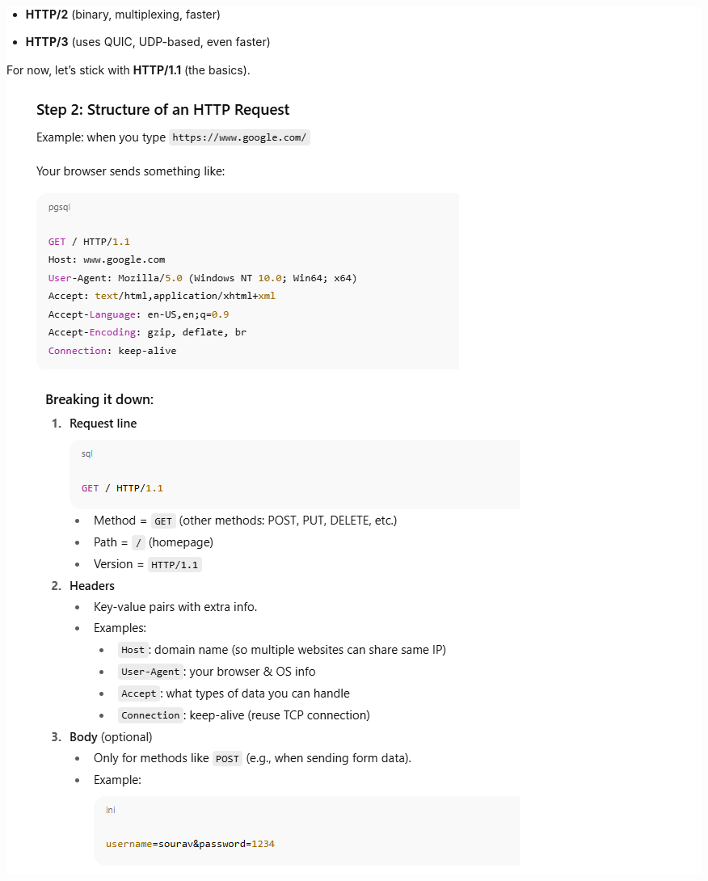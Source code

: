 - **HTTP/2** (binary, multiplexing, faster)
    
- **HTTP/3** (uses QUIC, UDP-based, even faster)
    

For now, let’s stick with **HTTP/1.1** (the basics).


![image-793.png](../../Images/image-793.png)



![image-794.png](../../Images/image-794.png)
